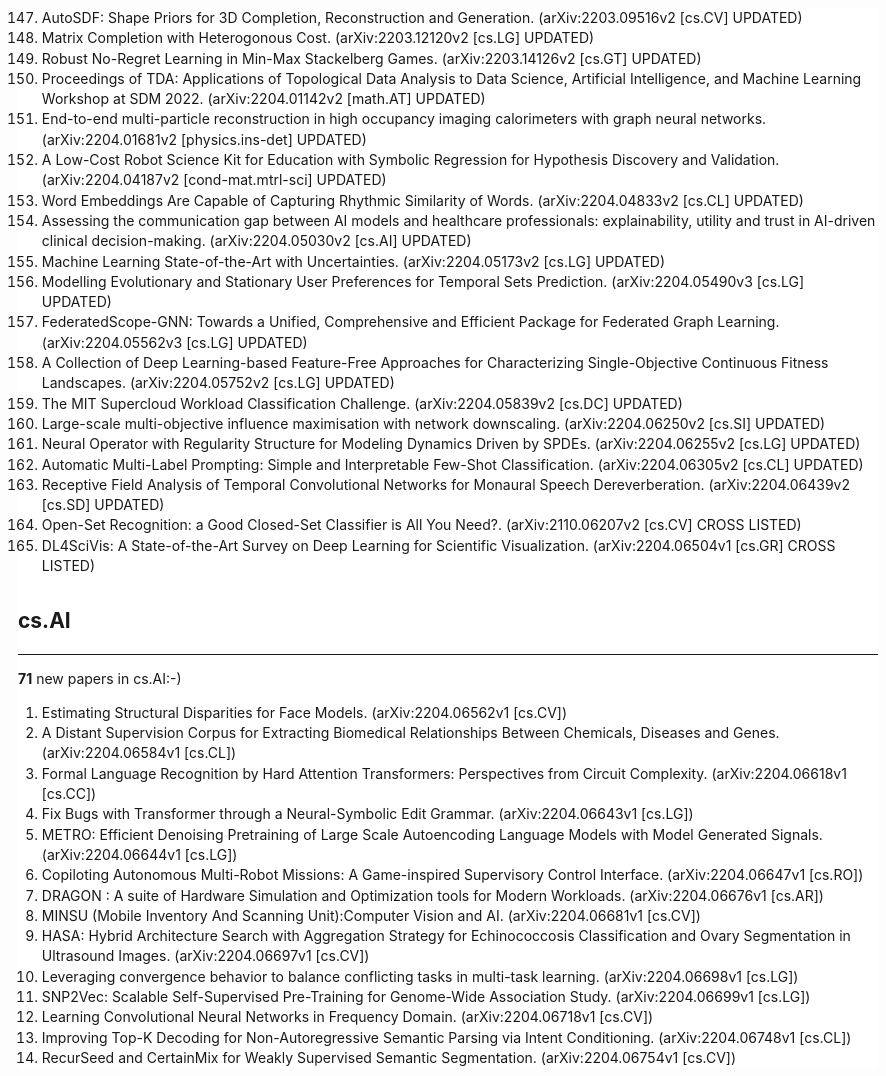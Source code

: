 147. AutoSDF: Shape Priors for 3D Completion, Reconstruction and Generation. (arXiv:2203.09516v2 [cs.CV] UPDATED)
148. Matrix Completion with Heterogonous Cost. (arXiv:2203.12120v2 [cs.LG] UPDATED)
149. Robust No-Regret Learning in Min-Max Stackelberg Games. (arXiv:2203.14126v2 [cs.GT] UPDATED)
150. Proceedings of TDA: Applications of Topological Data Analysis to Data Science, Artificial Intelligence, and Machine Learning Workshop at SDM 2022. (arXiv:2204.01142v2 [math.AT] UPDATED)
151. End-to-end multi-particle reconstruction in high occupancy imaging calorimeters with graph neural networks. (arXiv:2204.01681v2 [physics.ins-det] UPDATED)
152. A Low-Cost Robot Science Kit for Education with Symbolic Regression for Hypothesis Discovery and Validation. (arXiv:2204.04187v2 [cond-mat.mtrl-sci] UPDATED)
153. Word Embeddings Are Capable of Capturing Rhythmic Similarity of Words. (arXiv:2204.04833v2 [cs.CL] UPDATED)
154. Assessing the communication gap between AI models and healthcare professionals: explainability, utility and trust in AI-driven clinical decision-making. (arXiv:2204.05030v2 [cs.AI] UPDATED)
155. Machine Learning State-of-the-Art with Uncertainties. (arXiv:2204.05173v2 [cs.LG] UPDATED)
156. Modelling Evolutionary and Stationary User Preferences for Temporal Sets Prediction. (arXiv:2204.05490v3 [cs.LG] UPDATED)
157. FederatedScope-GNN: Towards a Unified, Comprehensive and Efficient Package for Federated Graph Learning. (arXiv:2204.05562v3 [cs.LG] UPDATED)
158. A Collection of Deep Learning-based Feature-Free Approaches for Characterizing Single-Objective Continuous Fitness Landscapes. (arXiv:2204.05752v2 [cs.LG] UPDATED)
159. The MIT Supercloud Workload Classification Challenge. (arXiv:2204.05839v2 [cs.DC] UPDATED)
160. Large-scale multi-objective influence maximisation with network downscaling. (arXiv:2204.06250v2 [cs.SI] UPDATED)
161. Neural Operator with Regularity Structure for Modeling Dynamics Driven by SPDEs. (arXiv:2204.06255v2 [cs.LG] UPDATED)
162. Automatic Multi-Label Prompting: Simple and Interpretable Few-Shot Classification. (arXiv:2204.06305v2 [cs.CL] UPDATED)
163. Receptive Field Analysis of Temporal Convolutional Networks for Monaural Speech Dereverberation. (arXiv:2204.06439v2 [cs.SD] UPDATED)
164. Open-Set Recognition: a Good Closed-Set Classifier is All You Need?. (arXiv:2110.06207v2 [cs.CV] CROSS LISTED)
165. DL4SciVis: A State-of-the-Art Survey on Deep Learning for Scientific Visualization. (arXiv:2204.06504v1 [cs.GR] CROSS LISTED)
## cs.AI
---
**71** new papers in cs.AI:-) 
1. Estimating Structural Disparities for Face Models. (arXiv:2204.06562v1 [cs.CV])
2. A Distant Supervision Corpus for Extracting Biomedical Relationships Between Chemicals, Diseases and Genes. (arXiv:2204.06584v1 [cs.CL])
3. Formal Language Recognition by Hard Attention Transformers: Perspectives from Circuit Complexity. (arXiv:2204.06618v1 [cs.CC])
4. Fix Bugs with Transformer through a Neural-Symbolic Edit Grammar. (arXiv:2204.06643v1 [cs.LG])
5. METRO: Efficient Denoising Pretraining of Large Scale Autoencoding Language Models with Model Generated Signals. (arXiv:2204.06644v1 [cs.LG])
6. Copiloting Autonomous Multi-Robot Missions: A Game-inspired Supervisory Control Interface. (arXiv:2204.06647v1 [cs.RO])
7. DRAGON : A suite of Hardware Simulation and Optimization tools for Modern Workloads. (arXiv:2204.06676v1 [cs.AR])
8. MINSU (Mobile Inventory And Scanning Unit):Computer Vision and AI. (arXiv:2204.06681v1 [cs.CV])
9. HASA: Hybrid Architecture Search with Aggregation Strategy for Echinococcosis Classification and Ovary Segmentation in Ultrasound Images. (arXiv:2204.06697v1 [cs.CV])
10. Leveraging convergence behavior to balance conflicting tasks in multi-task learning. (arXiv:2204.06698v1 [cs.LG])
11. SNP2Vec: Scalable Self-Supervised Pre-Training for Genome-Wide Association Study. (arXiv:2204.06699v1 [cs.LG])
12. Learning Convolutional Neural Networks in Frequency Domain. (arXiv:2204.06718v1 [cs.CV])
13. Improving Top-K Decoding for Non-Autoregressive Semantic Parsing via Intent Conditioning. (arXiv:2204.06748v1 [cs.CL])
14. RecurSeed and CertainMix for Weakly Supervised Semantic Segmentation. (arXiv:2204.06754v1 [cs.CV])
